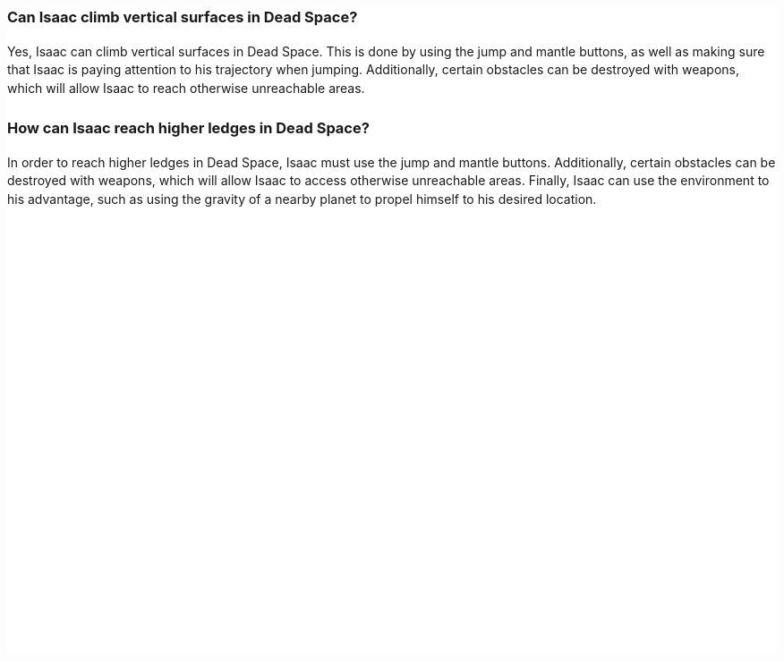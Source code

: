 <h3>Can Isaac climb vertical surfaces in Dead Space?</h3>

<p>Yes, Isaac can climb vertical surfaces in Dead Space. This is done by using the jump and mantle buttons, as well as making sure that Isaac is paying attention to his trajectory when jumping. Additionally, certain obstacles can be destroyed with weapons, which will allow Isaac to reach otherwise unreachable areas.</p>

<h3>How can Isaac reach higher ledges in Dead Space?</h3>

<p>In order to reach higher ledges in Dead Space, Isaac must use the jump and mantle buttons. Additionally, certain obstacles can be destroyed with weapons, which will allow Isaac to access otherwise unreachable areas. Finally, Isaac can use the environment to his advantage, such as using the gravity of a nearby planet to propel himself to his desired location.</p>

<div style="position: relative; padding-bottom: 56.25%; overflow: hidden"><iframe src="https://www.youtube.com/embed/gZ9oYHSssZk" frameborder="0" allow="accelerometer; autoplay; clipboard-write; encrypted-media; gyroscope; picture-in-picture; web-share" allowfullscreen style="position: absolute; top: 0; left: 0; width: 100%; height: 100%;"></iframe>
</div>